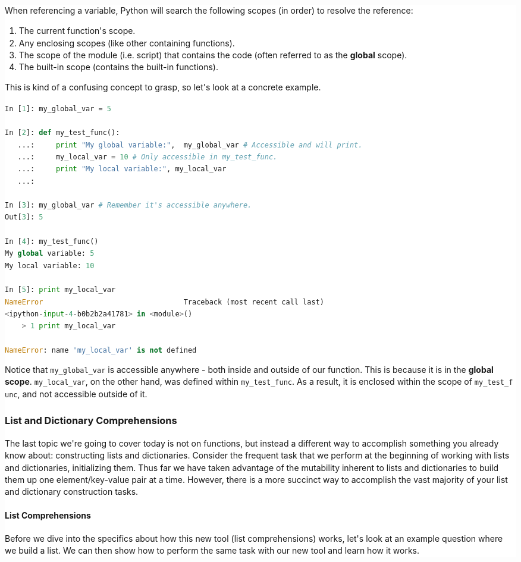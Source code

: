 When referencing a variable, Python will search the following scopes (in order) to resolve the reference:

1. The current function's scope.
2. Any enclosing scopes (like other containing functions).
3. The scope of the module (i.e. script) that contains the code (often referred to as the **global** scope).
4. The built-in scope (contains the built-in functions).

This is kind of a confusing concept to grasp, so let's look at a concrete example.

```python
In [1]: my_global_var = 5

In [2]: def my_test_func():
   ...:     print "My global variable:",  my_global_var # Accessible and will print.
   ...:     my_local_var = 10 # Only accessible in my_test_func.
   ...:     print "My local variable:", my_local_var  
   ...:

In [3]: my_global_var # Remember it's accessible anywhere.
Out[3]: 5

In [4]: my_test_func()
My global variable: 5
My local variable: 10

In [5]: print my_local_var
NameError                                 Traceback (most recent call last)
<ipython-input-4-b0b2b2a41781> in <module>()
    > 1 print my_local_var

NameError: name 'my_local_var' is not defined
```

Notice that `my_global_var` is accessible anywhere - both inside and outside of our function. This is because it is in the **global scope**. `my_local_var`, on the other hand, was defined within `my_test_func`. As a result, it is enclosed within the scope of `my_test_func`, and not accessible outside of it.   

### List and Dictionary Comprehensions

The last topic we're going to cover today is not on functions, but instead a different way to accomplish something you already know about: constructing lists and dictionaries. Consider the frequent task that we perform at the beginning of working with lists and dictionaries, initializing them. Thus far we have taken advantage of the mutability inherent to lists and dictionaries to build them up one element/key-value pair at a time. However, there is a more succinct way to accomplish the vast majority of your list and dictionary construction tasks.

#### List Comprehensions

Before we dive into the specifics about how this new tool (list comprehensions) works, let's look at an example question where we build a list.  We can then show how to perform the same task with our new tool and learn how it works.
